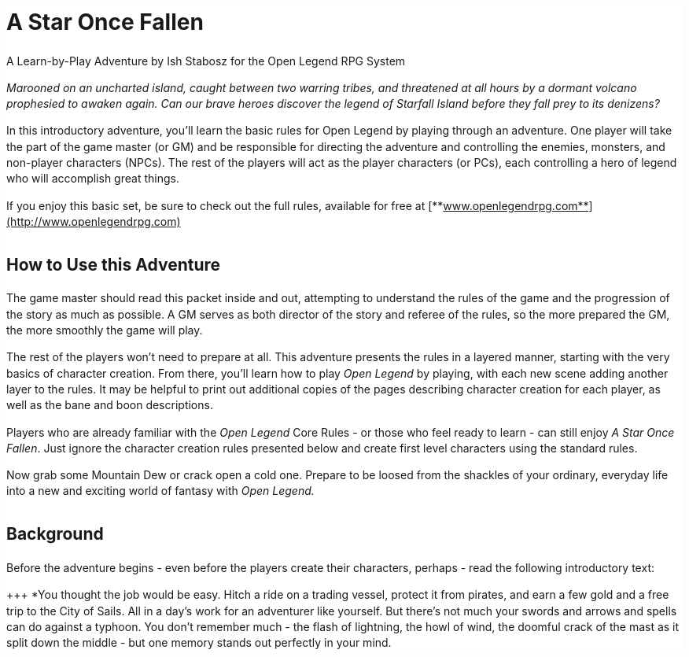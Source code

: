 # A Star Once Fallen

A Learn-by-Play Adventure by Ish Stabosz for the Open Legend RPG System

*Marooned on an uncharted island, caught between two warring tribes, and
threatened at all hours by a dormant volcano prophesied to awaken again.
Can our brave heroes discover the legend of Starfall Island before they
fall prey to its denizens?*

In this introductory adventure, you’ll learn the basic rules for Open
Legend by playing through an adventure. One player will take the part of
the game master (or GM) and be responsible for directing the adventure
and controlling the enemies, monsters, and non-player characters (NPCs).
The rest of the players will act as the player characters (or PCs), each
controlling a hero of legend who will accomplish great things.

If you enjoy this basic set, be sure to check out the full rules,
available for free at
[**www.openlegendrpg.com**](http://www.openlegendrpg.com)

## How to Use this Adventure

The game master should read this packet inside and out, attempting to
understand the rules of the game and the progression of the story as
much as possible. A GM serves as both director of the story and referee
of the rules, so the more prepared the GM, the more smoothly the game
will play.

The rest of the players won’t need to prepare at all. This adventure
presents the rules in a layered manner, starting with the very basics of
character creation. From there, you’ll learn how to play *Open Legend*
by playing, with each new scene adding another layer to the rules. It
may be helpful to print out additional copies of the pages describing
character creation for each player, as well as the bane and boon
descriptions.

Players who are already familiar with the *Open Legend* Core Rules - or
those who feel ready to learn - can still enjoy *A Star Once Fallen*.
Just ignore the character creation rules presented below and create
first level characters using the standard rules.

Now grab some Mountain Dew or crack open a cold one. Prepare to be
loosed from the shackles of your ordinary, everyday life into a new and
exciting world of fantasy with *Open Legend.*

## Background

Before the adventure begins - even before the players create their
characters, perhaps - read the following introductory text:

+++
*You thought the job would be easy. Hitch a ride on a trading vessel, protect it from pirates, and earn a few gold and a free trip to the City of Sails. All in a day’s work for an adventurer like yourself. But there’s not much your swords and arrows and spells can do against a typhoon. You don’t remember much - the flash of lightning, the howl of wind, the doomful crack of the mast as it split down the middle - but one memory stands out perfectly in your mind.
